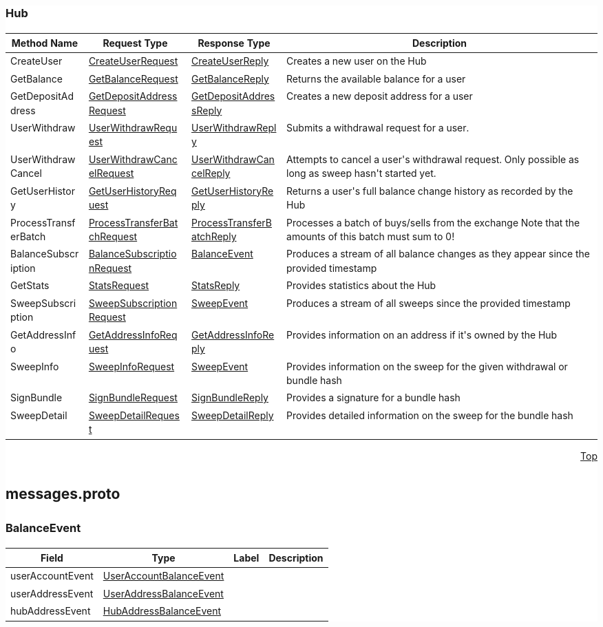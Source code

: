 <a name="hub.rpc.Hub"/>

### Hub

| Method Name          | Request Type                                                 | Response Type                                                | Description                                                  |
| -------------------- | ------------------------------------------------------------ | ------------------------------------------------------------ | ------------------------------------------------------------ |
| CreateUser           | [CreateUserRequest](#hub.rpc.CreateUserRequest)              | [CreateUserReply](#hub.rpc.CreateUserRequest)                | Creates a new user on the Hub                                |
| GetBalance           | [GetBalanceRequest](#hub.rpc.GetBalanceRequest)              | [GetBalanceReply](#hub.rpc.GetBalanceRequest)                | Returns the available balance for a user                     |
| GetDepositAddress    | [GetDepositAddressRequest](#hub.rpc.GetDepositAddressRequest) | [GetDepositAddressReply](#hub.rpc.GetDepositAddressRequest)  | Creates a new deposit address for a user                     |
| UserWithdraw         | [UserWithdrawRequest](#hub.rpc.UserWithdrawRequest)          | [UserWithdrawReply](#hub.rpc.UserWithdrawRequest)            | Submits a withdrawal request for a user.                     |
| UserWithdrawCancel   | [UserWithdrawCancelRequest](#hub.rpc.UserWithdrawCancelRequest) | [UserWithdrawCancelReply](#hub.rpc.UserWithdrawCancelRequest) | Attempts to cancel a user&#39;s withdrawal request. Only possible as long as sweep hasn&#39;t started yet. |
| GetUserHistory       | [GetUserHistoryRequest](#hub.rpc.GetUserHistoryRequest)      | [GetUserHistoryReply](#hub.rpc.GetUserHistoryRequest)        | Returns a user&#39;s full balance change history as recorded by the Hub |
| ProcessTransferBatch | [ProcessTransferBatchRequest](#hub.rpc.ProcessTransferBatchRequest) | [ProcessTransferBatchReply](#hub.rpc.ProcessTransferBatchRequest) | Processes a batch of buys/sells from the exchange Note that the amounts of this batch must sum to 0! |
| BalanceSubscription  | [BalanceSubscriptionRequest](#hub.rpc.BalanceSubscriptionRequest) | [BalanceEvent](#hub.rpc.BalanceSubscriptionRequest)          | Produces a stream of all balance changes as they appear since the provided timestamp |
| GetStats             | [StatsRequest](#hub.rpc.StatsRequest)                        | [StatsReply](#hub.rpc.StatsRequest)                          | Provides statistics about the Hub                            |
| SweepSubscription    | [SweepSubscriptionRequest](#hub.rpc.SweepSubscriptionRequest) | [SweepEvent](#hub.rpc.SweepSubscriptionRequest)              | Produces a stream of all sweeps since the provided timestamp |
| GetAddressInfo       | [GetAddressInfoRequest](#hub.rpc.GetAddressInfoRequest)      | [GetAddressInfoReply](#hub.rpc.GetAddressInfoRequest)        | Provides information on an address if it&#39;s owned by the Hub |
| SweepInfo            | [SweepInfoRequest](#hub.rpc.SweepInfoRequest)                | [SweepEvent](#hub.rpc.SweepInfoRequest)                      | Provides information on the sweep for the given withdrawal or bundle hash |
| SignBundle           | [SignBundleRequest](#hub.rpc.SignBundleRequest)              | [SignBundleReply](#hub.rpc.SignBundleRequest)                | Provides a signature for a bundle hash                       |
| SweepDetail          | [SweepDetailRequest](#hub.rpc.SweepDetailRequest)            | [SweepDetailReply](#hub.rpc.SweepDetailRequest)              | Provides detailed information on the sweep for the bundle hash |

 



<a name="messages.proto"/>

<p align="right"><a href="#top">Top</a></p>

## messages.proto



<a name="hub.rpc.BalanceEvent"/>

### BalanceEvent



| Field            | Type                                                        | Label | Description |
| ---------------- | ----------------------------------------------------------- | ----- | ----------- |
| userAccountEvent | [UserAccountBalanceEvent](#hub.rpc.UserAccountBalanceEvent) |       |             |
| userAddressEvent | [UserAddressBalanceEvent](#hub.rpc.UserAddressBalanceEvent) |       |             |
| hubAddressEvent  | [HubAddressBalanceEvent](#hub.rpc.HubAddressBalanceEvent)   |       |             |
